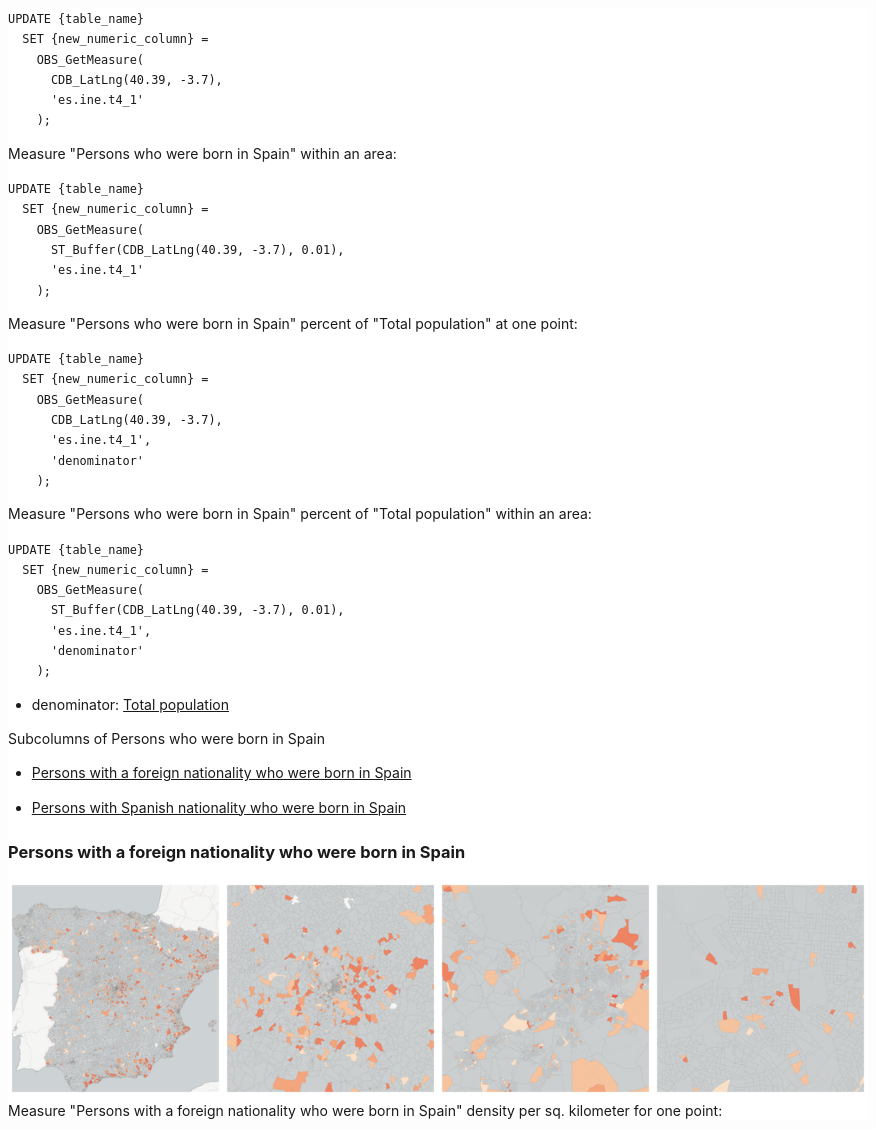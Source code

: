     UPDATE {table_name}
      SET {new_numeric_column} =
        OBS_GetMeasure(
          CDB_LatLng(40.39, -3.7),
          'es.ine.t4_1'
        );

Measure &quot;Persons who were born in Spain&quot; within an area:

    UPDATE {table_name}
      SET {new_numeric_column} =
        OBS_GetMeasure(
          ST_Buffer(CDB_LatLng(40.39, -3.7), 0.01),
          'es.ine.t4_1'
        );

Measure &quot;Persons who were born in Spain&quot; percent of &quot;Total population&quot; at one point:

    UPDATE {table_name}
      SET {new_numeric_column} =
        OBS_GetMeasure(
          CDB_LatLng(40.39, -3.7),
          'es.ine.t4_1',
          'denominator'
        );

Measure &quot;Persons who were born in Spain&quot; percent of &quot;Total population&quot; within an area:

    UPDATE {table_name}
      SET {new_numeric_column} =
        OBS_GetMeasure(
          ST_Buffer(CDB_LatLng(40.39, -3.7), 0.01),
          'es.ine.t4_1',
          'denominator'
        );

* denominator: [Total population](../age_gender/#es-ine-t1-1)

Subcolumns of Persons who were born in Spain

- [Persons with a foreign nationality who were born in Spain](#persons-with-a-foreign-nationality-who-were-born-in-spain)

- [Persons with Spanish nationality who were born in Spain](#persons-with-spanish-nationality-who-were-born-in-spain)



### <a name="persons-with-a-foreign-nationality-who-were-born-in-spain"></a><a name="es-ine-t5-2"></a>Persons with a foreign nationality who were born in Spain

[<img alt="../../_images/es.ine.t5_2.png" src="../../_images/es.ine.t5_2.png" style="width: 100%;" />](../../_images/es.ine.t5_2.png)Measure &quot;Persons with a foreign nationality who were born in Spain&quot;  density per sq. kilometer  for one point:
